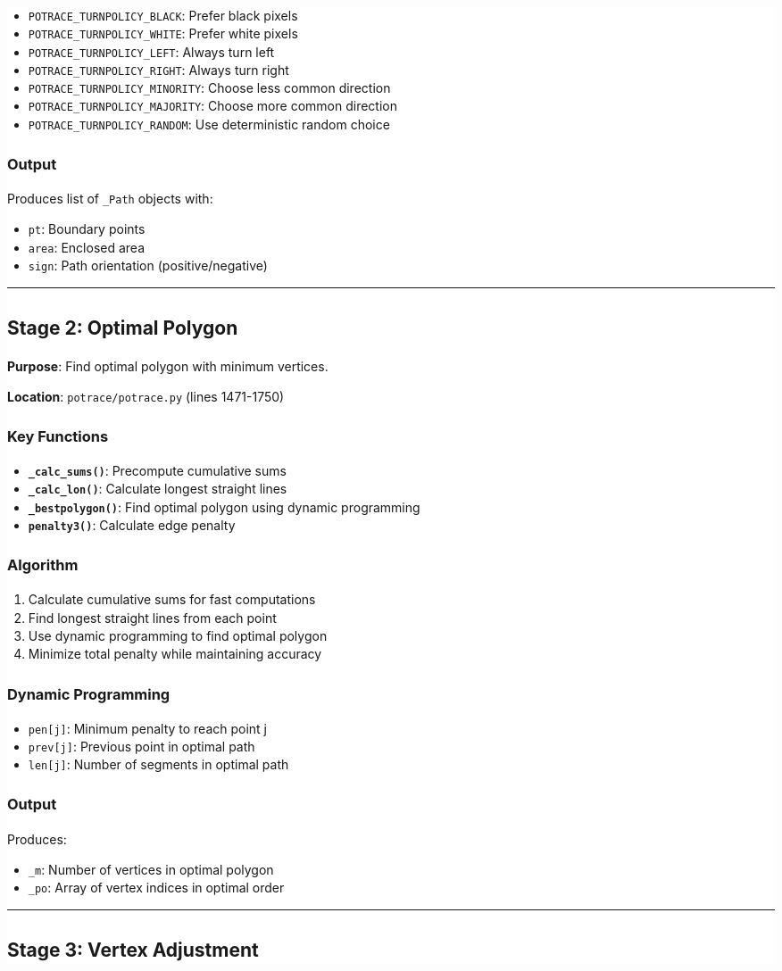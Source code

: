 - `POTRACE_TURNPOLICY_BLACK`: Prefer black pixels
- `POTRACE_TURNPOLICY_WHITE`: Prefer white pixels
- `POTRACE_TURNPOLICY_LEFT`: Always turn left
- `POTRACE_TURNPOLICY_RIGHT`: Always turn right
- `POTRACE_TURNPOLICY_MINORITY`: Choose less common direction
- `POTRACE_TURNPOLICY_MAJORITY`: Choose more common direction
- `POTRACE_TURNPOLICY_RANDOM`: Use deterministic random choice

### Output

Produces list of `_Path` objects with:
- `pt`: Boundary points
- `area`: Enclosed area
- `sign`: Path orientation (positive/negative)

---

## Stage 2: Optimal Polygon

**Purpose**: Find optimal polygon with minimum vertices.

**Location**: `potrace/potrace.py` (lines 1471-1750)

### Key Functions

- **`_calc_sums()`**: Precompute cumulative sums
- **`_calc_lon()`**: Calculate longest straight lines
- **`_bestpolygon()`**: Find optimal polygon using dynamic programming
- **`penalty3()`**: Calculate edge penalty

### Algorithm

1. Calculate cumulative sums for fast computations
2. Find longest straight lines from each point
3. Use dynamic programming to find optimal polygon
4. Minimize total penalty while maintaining accuracy

### Dynamic Programming

- `pen[j]`: Minimum penalty to reach point j
- `prev[j]`: Previous point in optimal path
- `len[j]`: Number of segments in optimal path

### Output

Produces:
- `_m`: Number of vertices in optimal polygon
- `_po`: Array of vertex indices in optimal order

---

## Stage 3: Vertex Adjustment
